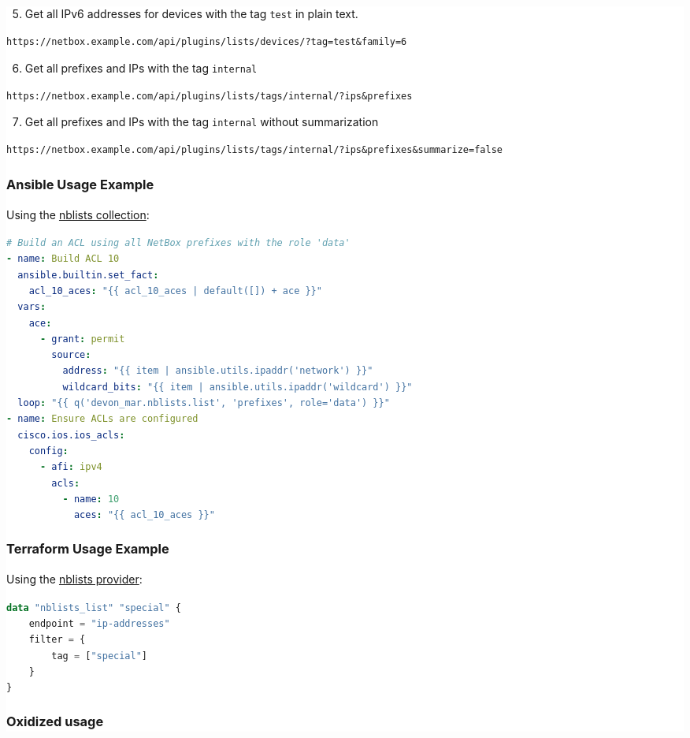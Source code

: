 5. Get all IPv6 addresses for devices with the tag `test` in plain text.
```
https://netbox.example.com/api/plugins/lists/devices/?tag=test&family=6
```

6. Get all prefixes and IPs with the tag `internal`
```
https://netbox.example.com/api/plugins/lists/tags/internal/?ips&prefixes
```

7. Get all prefixes and IPs with the tag `internal` without summarization
```
https://netbox.example.com/api/plugins/lists/tags/internal/?ips&prefixes&summarize=false
```

### Ansible Usage Example

Using the [nblists collection](https://galaxy.ansible.com/devon_mar/nblists):

```yaml
# Build an ACL using all NetBox prefixes with the role 'data'
- name: Build ACL 10
  ansible.builtin.set_fact:
    acl_10_aces: "{{ acl_10_aces | default([]) + ace }}"
  vars:
    ace:
      - grant: permit
        source:
          address: "{{ item | ansible.utils.ipaddr('network') }}"
          wildcard_bits: "{{ item | ansible.utils.ipaddr('wildcard') }}"
  loop: "{{ q('devon_mar.nblists.list', 'prefixes', role='data') }}"
- name: Ensure ACLs are configured
  cisco.ios.ios_acls:
    config:
      - afi: ipv4
        acls:
          - name: 10
            aces: "{{ acl_10_aces }}"
```

### Terraform Usage Example

Using the [nblists provider](https://registry.terraform.io/providers/devon-mar/nblists/latest/docs):

```terraform
data "nblists_list" "special" {
    endpoint = "ip-addresses"
    filter = {
        tag = ["special"]
    }
}
```

### Oxidized usage
